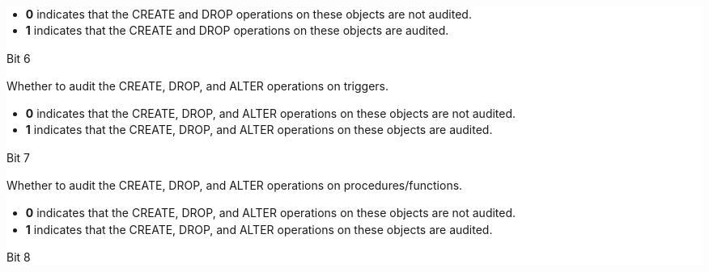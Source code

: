 <td class="cellrowborder" valign="top" width="47.13%" headers="mcps1.2.4.1.3 "><a name="en-us_topic_0283136929_en-us_topic_0237124747_en-us_topic_0059777487_en-us_topic_0058967566_ul35382789"></a><a name="en-us_topic_0283136929_en-us_topic_0237124747_en-us_topic_0059777487_en-us_topic_0058967566_ul35382789"></a><ul id="en-us_topic_0283136929_en-us_topic_0237124747_en-us_topic_0059777487_en-us_topic_0058967566_ul35382789"><li><strong id="b1654913341056"><a name="b1654913341056"></a><a name="b1654913341056"></a>0</strong> indicates that the CREATE and DROP operations on these objects are not audited.</li><li><strong id="b577173613515"><a name="b577173613515"></a><a name="b577173613515"></a>1</strong> indicates that the CREATE and DROP operations on these objects are audited.</li></ul>
</td>
</tr>
<tr id="en-us_topic_0283136929_en-us_topic_0237124747_en-us_topic_0059777487_en-us_topic_0058967566_row28819475"><td class="cellrowborder" valign="top" width="18.23%" headers="mcps1.2.4.1.1 "><p id="en-us_topic_0283136929_en-us_topic_0237124747_en-us_topic_0059777487_en-us_topic_0058967566_p52676132"><a name="en-us_topic_0283136929_en-us_topic_0237124747_en-us_topic_0059777487_en-us_topic_0058967566_p52676132"></a><a name="en-us_topic_0283136929_en-us_topic_0237124747_en-us_topic_0059777487_en-us_topic_0058967566_p52676132"></a>Bit 6</p>
</td>
<td class="cellrowborder" valign="top" width="34.64%" headers="mcps1.2.4.1.2 "><p id="en-us_topic_0283136929_en-us_topic_0237124747_en-us_topic_0059777487_en-us_topic_0058967566_p38908265"><a name="en-us_topic_0283136929_en-us_topic_0237124747_en-us_topic_0059777487_en-us_topic_0058967566_p38908265"></a><a name="en-us_topic_0283136929_en-us_topic_0237124747_en-us_topic_0059777487_en-us_topic_0058967566_p38908265"></a>Whether to audit the CREATE, DROP, and ALTER operations on triggers.</p>
</td>
<td class="cellrowborder" valign="top" width="47.13%" headers="mcps1.2.4.1.3 "><a name="en-us_topic_0283136929_en-us_topic_0237124747_en-us_topic_0059777487_en-us_topic_0058967566_ul12934597"></a><a name="en-us_topic_0283136929_en-us_topic_0237124747_en-us_topic_0059777487_en-us_topic_0058967566_ul12934597"></a><ul id="en-us_topic_0283136929_en-us_topic_0237124747_en-us_topic_0059777487_en-us_topic_0058967566_ul12934597"><li><strong id="b8317123918516"><a name="b8317123918516"></a><a name="b8317123918516"></a>0</strong> indicates that the CREATE, DROP, and ALTER operations on these objects are not audited.</li><li><strong id="b614719401651"><a name="b614719401651"></a><a name="b614719401651"></a>1</strong> indicates that the CREATE, DROP, and ALTER operations on these objects are audited.</li></ul>
</td>
</tr>
<tr id="en-us_topic_0283136929_en-us_topic_0237124747_en-us_topic_0059777487_en-us_topic_0058967566_row62229916"><td class="cellrowborder" valign="top" width="18.23%" headers="mcps1.2.4.1.1 "><p id="en-us_topic_0283136929_en-us_topic_0237124747_en-us_topic_0059777487_en-us_topic_0058967566_p7458427"><a name="en-us_topic_0283136929_en-us_topic_0237124747_en-us_topic_0059777487_en-us_topic_0058967566_p7458427"></a><a name="en-us_topic_0283136929_en-us_topic_0237124747_en-us_topic_0059777487_en-us_topic_0058967566_p7458427"></a>Bit 7</p>
</td>
<td class="cellrowborder" valign="top" width="34.64%" headers="mcps1.2.4.1.2 "><p id="en-us_topic_0283136929_en-us_topic_0237124747_en-us_topic_0059777487_en-us_topic_0058967566_p152875"><a name="en-us_topic_0283136929_en-us_topic_0237124747_en-us_topic_0059777487_en-us_topic_0058967566_p152875"></a><a name="en-us_topic_0283136929_en-us_topic_0237124747_en-us_topic_0059777487_en-us_topic_0058967566_p152875"></a>Whether to audit the CREATE, DROP, and ALTER operations on procedures/functions.</p>
</td>
<td class="cellrowborder" valign="top" width="47.13%" headers="mcps1.2.4.1.3 "><a name="en-us_topic_0283136929_en-us_topic_0237124747_en-us_topic_0059777487_en-us_topic_0058967566_ul38969374"></a><a name="en-us_topic_0283136929_en-us_topic_0237124747_en-us_topic_0059777487_en-us_topic_0058967566_ul38969374"></a><ul id="en-us_topic_0283136929_en-us_topic_0237124747_en-us_topic_0059777487_en-us_topic_0058967566_ul38969374"><li><strong id="b450314421853"><a name="b450314421853"></a><a name="b450314421853"></a>0</strong> indicates that the CREATE, DROP, and ALTER operations on these objects are not audited.</li><li><strong id="b162547431150"><a name="b162547431150"></a><a name="b162547431150"></a>1</strong> indicates that the CREATE, DROP, and ALTER operations on these objects are audited.</li></ul>
</td>
</tr>
<tr id="en-us_topic_0283136929_en-us_topic_0237124747_en-us_topic_0059777487_en-us_topic_0058967566_row46417880"><td class="cellrowborder" valign="top" width="18.23%" headers="mcps1.2.4.1.1 "><p id="en-us_topic_0283136929_en-us_topic_0237124747_en-us_topic_0059777487_en-us_topic_0058967566_p1751916"><a name="en-us_topic_0283136929_en-us_topic_0237124747_en-us_topic_0059777487_en-us_topic_0058967566_p1751916"></a><a name="en-us_topic_0283136929_en-us_topic_0237124747_en-us_topic_0059777487_en-us_topic_0058967566_p1751916"></a>Bit 8</p>